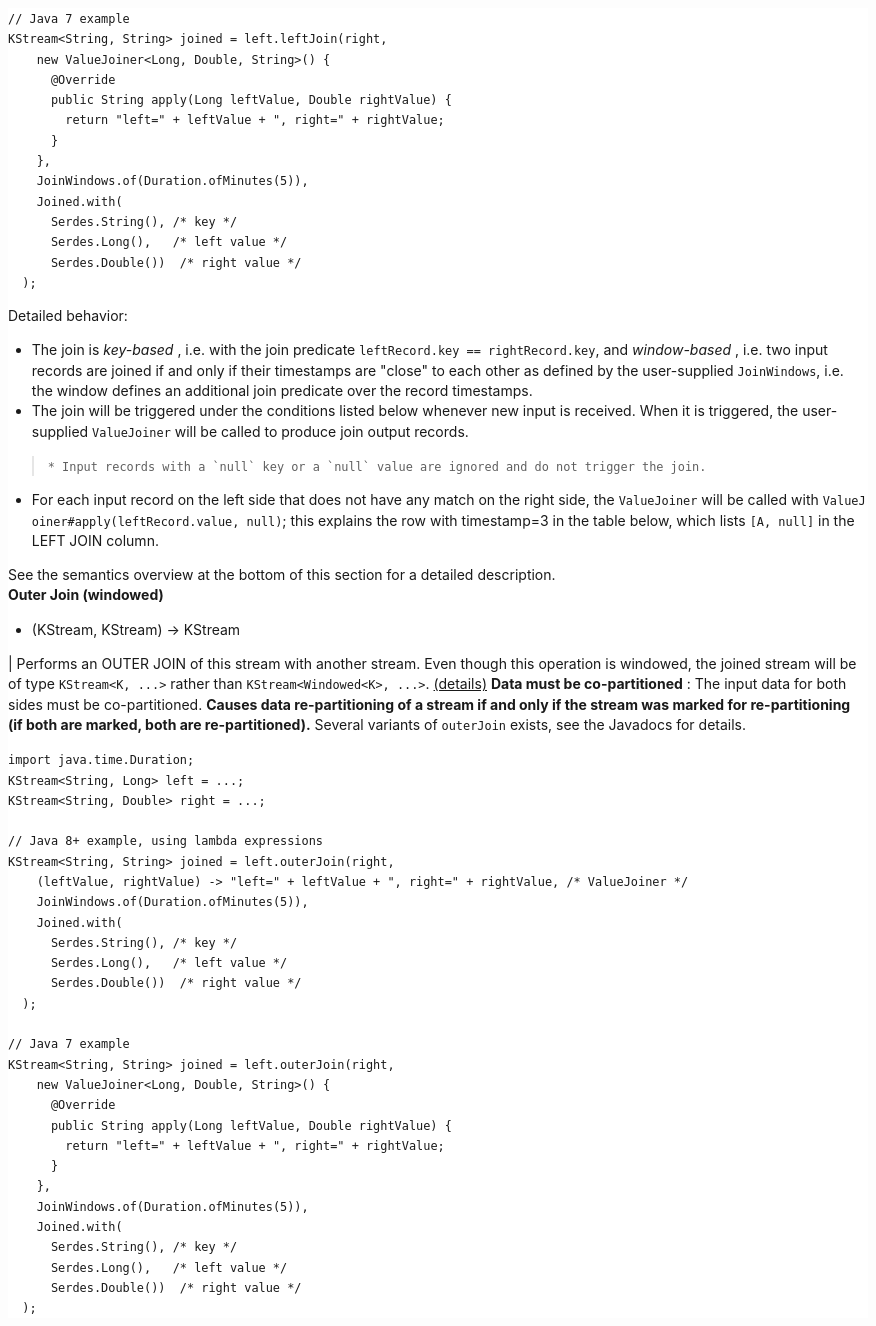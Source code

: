     // Java 7 example
    KStream<String, String> joined = left.leftJoin(right,
        new ValueJoiner<Long, Double, String>() {
          @Override
          public String apply(Long leftValue, Double rightValue) {
            return "left=" + leftValue + ", right=" + rightValue;
          }
        },
        JoinWindows.of(Duration.ofMinutes(5)),
        Joined.with(
          Serdes.String(), /* key */
          Serdes.Long(),   /* left value */
          Serdes.Double())  /* right value */
      );
    

Detailed behavior:

  * The join is _key-based_ , i.e. with the join predicate `leftRecord.key == rightRecord.key`, and _window-based_ , i.e. two input records are joined if and only if their timestamps are "close" to each other as defined by the user-supplied `JoinWindows`, i.e. the window defines an additional join predicate over the record timestamps.
  * The join will be triggered under the conditions listed below whenever new input is received. When it is triggered, the user-supplied `ValueJoiner` will be called to produce join output records.

>     * Input records with a `null` key or a `null` value are ignored and do not trigger the join.

  * For each input record on the left side that does not have any match on the right side, the `ValueJoiner` will be called with `ValueJoiner#apply(leftRecord.value, null)`; this explains the row with timestamp=3 in the table below, which lists `[A, null]` in the LEFT JOIN column.

See the semantics overview at the bottom of this section for a detailed description.  
**Outer Join (windowed)**

  * (KStream, KStream) -> KStream

| Performs an OUTER JOIN of this stream with another stream. Even though this operation is windowed, the joined stream will be of type `KStream<K, ...>` rather than `KStream<Windowed<K>, ...>`. [(details)](/21/javadoc/org/apache/kafka/streams/kstream/KStream.html#outerJoin-org.apache.kafka.streams.kstream.KStream-org.apache.kafka.streams.kstream.ValueJoiner-org.apache.kafka.streams.kstream.JoinWindows-) **Data must be co-partitioned** : The input data for both sides must be co-partitioned. **Causes data re-partitioning of a stream if and only if the stream was marked for re-partitioning (if both are marked, both are re-partitioned).** Several variants of `outerJoin` exists, see the Javadocs for details.
    
    
    import java.time.Duration;
    KStream<String, Long> left = ...;
    KStream<String, Double> right = ...;
    
    // Java 8+ example, using lambda expressions
    KStream<String, String> joined = left.outerJoin(right,
        (leftValue, rightValue) -> "left=" + leftValue + ", right=" + rightValue, /* ValueJoiner */
        JoinWindows.of(Duration.ofMinutes(5)),
        Joined.with(
          Serdes.String(), /* key */
          Serdes.Long(),   /* left value */
          Serdes.Double())  /* right value */
      );
    
    // Java 7 example
    KStream<String, String> joined = left.outerJoin(right,
        new ValueJoiner<Long, Double, String>() {
          @Override
          public String apply(Long leftValue, Double rightValue) {
            return "left=" + leftValue + ", right=" + rightValue;
          }
        },
        JoinWindows.of(Duration.ofMinutes(5)),
        Joined.with(
          Serdes.String(), /* key */
          Serdes.Long(),   /* left value */
          Serdes.Double())  /* right value */
      );
    
